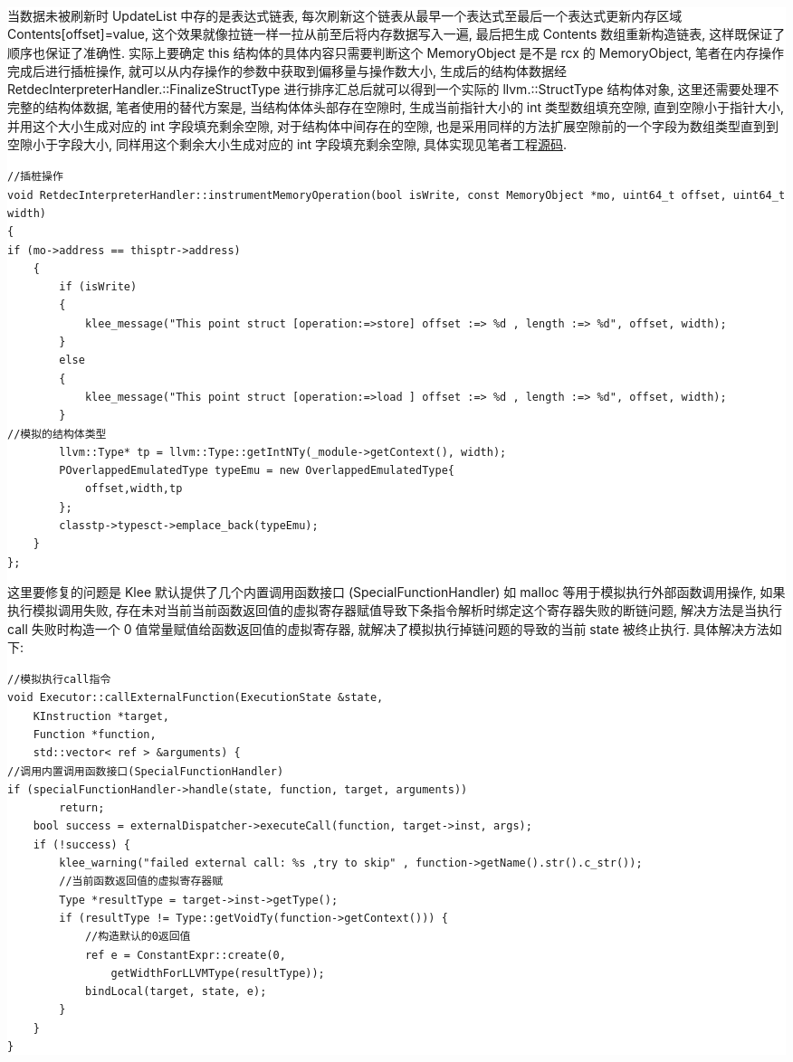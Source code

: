 当数据未被刷新时 UpdateList 中存的是表达式链表, 每次刷新这个链表从最早一个表达式至最后一个表达式更新内存区域 Contents[offset]=value, 这个效果就像拉链一样一拉从前至后将内存数据写入一遍, 最后把生成 Contents 数组重新构造链表, 这样既保证了顺序也保证了准确性. 实际上要确定 this 结构体的具体内容只需要判断这个 MemoryObject 是不是 rcx 的 MemoryObject, 笔者在内存操作完成后进行插桩操作, 就可以从内存操作的参数中获取到偏移量与操作数大小, 生成后的结构体数据经 RetdecInterpreterHandler.::FinalizeStructType 进行排序汇总后就可以得到一个实际的 llvm.::StructType 结构体对象, 这里还需要处理不完整的结构体数据, 笔者使用的替代方案是, 当结构体体头部存在空隙时, 生成当前指针大小的 int 类型数组填充空隙, 直到空隙小于指针大小, 并用这个大小生成对应的 int 字段填充剩余空隙, 对于结构体中间存在的空隙, 也是采用同样的方法扩展空隙前的一个字段为数组类型直到到空隙小于字段大小, 同样用这个剩余大小生成对应的 int 字段填充剩余空隙, 具体实现见笔者工程[源码](https://gitee.com/cbwang505/llvmanalyzer/blob/master/retdec-master-build/LLVMSymbolicExecution/lib/Support/RetdecInterpreterHandler.cpp).

```
//插桩操作
void RetdecInterpreterHandler::instrumentMemoryOperation(bool isWrite, const MemoryObject *mo, uint64_t offset, uint64_t width)
{       
if (mo->address == thisptr->address)
    {
        if (isWrite)
        {
            klee_message("This point struct [operation:=>store] offset :=> %d , length :=> %d", offset, width);
        }
        else
        {
            klee_message("This point struct [operation:=>load ] offset :=> %d , length :=> %d", offset, width);
        }
//模拟的结构体类型           
        llvm::Type* tp = llvm::Type::getIntNTy(_module->getContext(), width);
        POverlappedEmulatedType typeEmu = new OverlappedEmulatedType{
            offset,width,tp
        };
        classtp->typesct->emplace_back(typeEmu);           
    }
};

```

这里要修复的问题是 Klee 默认提供了几个内置调用函数接口 (SpecialFunctionHandler) 如 malloc 等用于模拟执行外部函数调用操作, 如果执行模拟调用失败, 存在未对当前当前函数返回值的虚拟寄存器赋值导致下条指令解析时绑定这个寄存器失败的断链问题, 解决方法是当执行 call 失败时构造一个 0 值常量赋值给函数返回值的虚拟寄存器, 就解决了模拟执行掉链问题的导致的当前 state 被终止执行. 具体解决方法如下:

```
//模拟执行call指令
void Executor::callExternalFunction(ExecutionState &state,
    KInstruction *target,
    Function *function,
    std::vector< ref > &arguments) {
//调用内置调用函数接口(SpecialFunctionHandler)
if (specialFunctionHandler->handle(state, function, target, arguments))
        return;
    bool success = externalDispatcher->executeCall(function, target->inst, args);
    if (!success) {
        klee_warning("failed external call: %s ,try to skip" , function->getName().str().c_str());       
        //当前函数返回值的虚拟寄存器赋
        Type *resultType = target->inst->getType();
        if (resultType != Type::getVoidTy(function->getContext())) {
            //构造默认的0返回值
            ref e = ConstantExpr::create(0,
                getWidthForLLVMType(resultType));
            bindLocal(target, state, e);
        }       
    }       
} 
```
